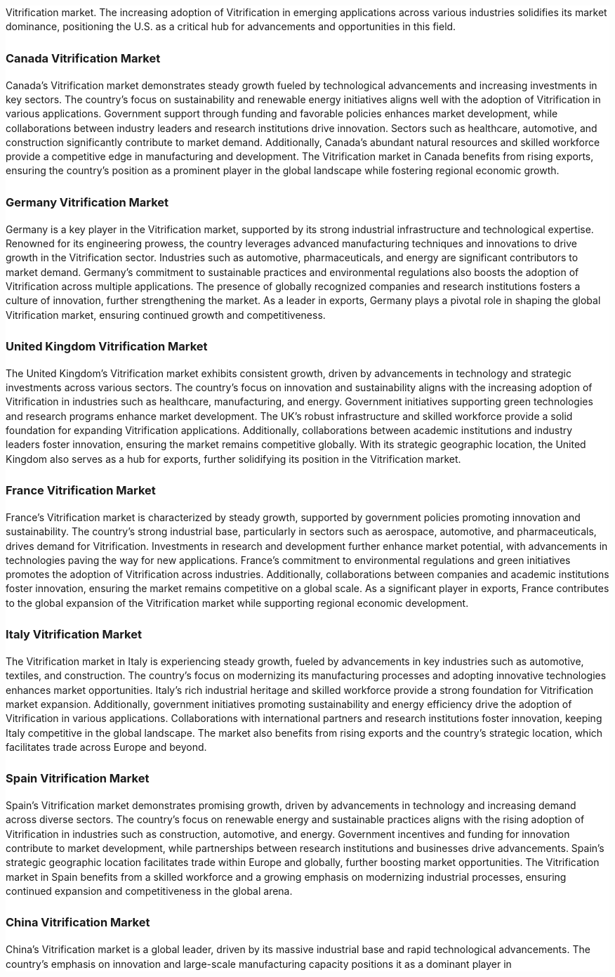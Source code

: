 Vitrification market. The increasing adoption of Vitrification in emerging applications across various industries solidifies its market dominance, positioning the U.S. as a critical hub for advancements and opportunities in this field.</p><h3>Canada Vitrification Market</h3><p>Canada&rsquo;s Vitrification market demonstrates steady growth fueled by technological advancements and increasing investments in key sectors. The country&rsquo;s focus on sustainability and renewable energy initiatives aligns well with the adoption of Vitrification in various applications. Government support through funding and favorable policies enhances market development, while collaborations between industry leaders and research institutions drive innovation. Sectors such as healthcare, automotive, and construction significantly contribute to market demand. Additionally, Canada&rsquo;s abundant natural resources and skilled workforce provide a competitive edge in manufacturing and development. The Vitrification market in Canada benefits from rising exports, ensuring the country&rsquo;s position as a prominent player in the global landscape while fostering regional economic growth.</p><h3>Germany Vitrification Market</h3><p>Germany is a key player in the Vitrification market, supported by its strong industrial infrastructure and technological expertise. Renowned for its engineering prowess, the country leverages advanced manufacturing techniques and innovations to drive growth in the Vitrification sector. Industries such as automotive, pharmaceuticals, and energy are significant contributors to market demand. Germany&rsquo;s commitment to sustainable practices and environmental regulations also boosts the adoption of Vitrification across multiple applications. The presence of globally recognized companies and research institutions fosters a culture of innovation, further strengthening the market. As a leader in exports, Germany plays a pivotal role in shaping the global Vitrification market, ensuring continued growth and competitiveness.</p><h3>United Kingdom Vitrification Market</h3><p>The United Kingdom&rsquo;s Vitrification market exhibits consistent growth, driven by advancements in technology and strategic investments across various sectors. The country&rsquo;s focus on innovation and sustainability aligns with the increasing adoption of Vitrification in industries such as healthcare, manufacturing, and energy. Government initiatives supporting green technologies and research programs enhance market development. The UK&rsquo;s robust infrastructure and skilled workforce provide a solid foundation for expanding Vitrification applications. Additionally, collaborations between academic institutions and industry leaders foster innovation, ensuring the market remains competitive globally. With its strategic geographic location, the United Kingdom also serves as a hub for exports, further solidifying its position in the Vitrification market.</p><h3>France Vitrification Market</h3><p>France&rsquo;s Vitrification market is characterized by steady growth, supported by government policies promoting innovation and sustainability. The country&rsquo;s strong industrial base, particularly in sectors such as aerospace, automotive, and pharmaceuticals, drives demand for Vitrification. Investments in research and development further enhance market potential, with advancements in technologies paving the way for new applications. France&rsquo;s commitment to environmental regulations and green initiatives promotes the adoption of Vitrification across industries. Additionally, collaborations between companies and academic institutions foster innovation, ensuring the market remains competitive on a global scale. As a significant player in exports, France contributes to the global expansion of the Vitrification market while supporting regional economic development.</p><h3>Italy Vitrification Market</h3><p>The Vitrification market in Italy is experiencing steady growth, fueled by advancements in key industries such as automotive, textiles, and construction. The country&rsquo;s focus on modernizing its manufacturing processes and adopting innovative technologies enhances market opportunities. Italy&rsquo;s rich industrial heritage and skilled workforce provide a strong foundation for Vitrification market expansion. Additionally, government initiatives promoting sustainability and energy efficiency drive the adoption of Vitrification in various applications. Collaborations with international partners and research institutions foster innovation, keeping Italy competitive in the global landscape. The market also benefits from rising exports and the country&rsquo;s strategic location, which facilitates trade across Europe and beyond.</p><h3>Spain Vitrification Market</h3><p>Spain&rsquo;s Vitrification market demonstrates promising growth, driven by advancements in technology and increasing demand across diverse sectors. The country&rsquo;s focus on renewable energy and sustainable practices aligns with the rising adoption of Vitrification in industries such as construction, automotive, and energy. Government incentives and funding for innovation contribute to market development, while partnerships between research institutions and businesses drive advancements. Spain&rsquo;s strategic geographic location facilitates trade within Europe and globally, further boosting market opportunities. The Vitrification market in Spain benefits from a skilled workforce and a growing emphasis on modernizing industrial processes, ensuring continued expansion and competitiveness in the global arena.</p><h3>China Vitrification Market</h3><p>China&rsquo;s Vitrification market is a global leader, driven by its massive industrial base and rapid technological advancements. The country&rsquo;s emphasis on innovation and large-scale manufacturing capacity positions it as a dominant player in